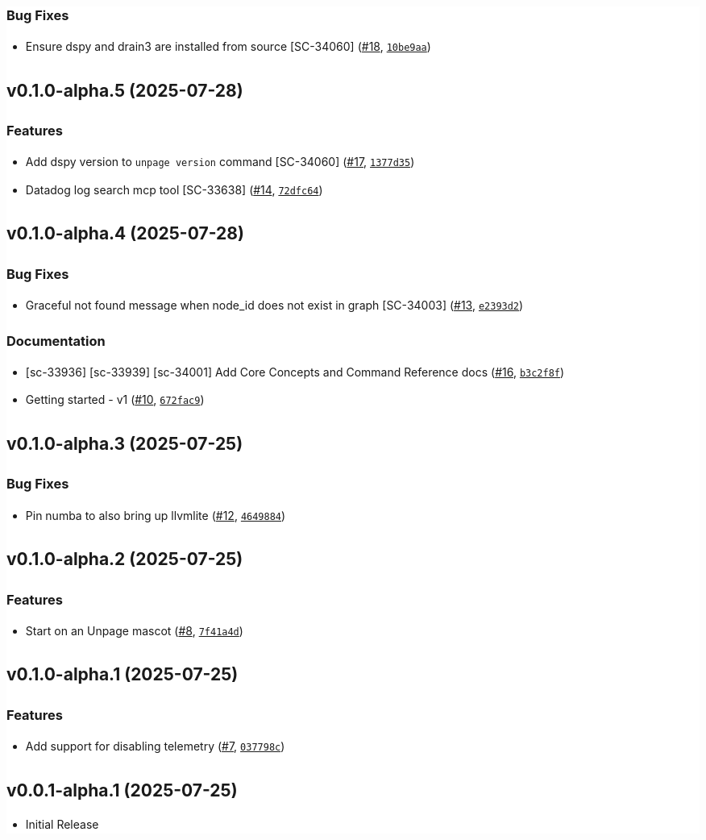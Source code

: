 ### Bug Fixes

- Ensure dspy and drain3 are installed from source [SC-34060]
  ([#18](https://github.com/aptible/unpage/pull/18),
  [`10be9aa`](https://github.com/aptible/unpage/commit/10be9aa393d230875600d00f485cc276fe9e6102))


## v0.1.0-alpha.5 (2025-07-28)

### Features

- Add dspy version to `unpage version` command [SC-34060]
  ([#17](https://github.com/aptible/unpage/pull/17),
  [`1377d35`](https://github.com/aptible/unpage/commit/1377d35553042e8300ee21619aadca64b469e0bd))

- Datadog log search mcp tool [SC-33638] ([#14](https://github.com/aptible/unpage/pull/14),
  [`72dfc64`](https://github.com/aptible/unpage/commit/72dfc6474e066e60d5b0120af4e3226249b83440))


## v0.1.0-alpha.4 (2025-07-28)

### Bug Fixes

- Graceful not found message when node_id does not exist in graph [SC-34003]
  ([#13](https://github.com/aptible/unpage/pull/13),
  [`e2393d2`](https://github.com/aptible/unpage/commit/e2393d2ff1a2f8c7a854a9068b87a820f8adfece))

### Documentation

- [sc-33936] [sc-33939] [sc-34001] Add Core Concepts and Command Reference docs
  ([#16](https://github.com/aptible/unpage/pull/16),
  [`b3c2f8f`](https://github.com/aptible/unpage/commit/b3c2f8feb859ed807f6cfb44f98db3b3ef89404c))

- Getting started - v1 ([#10](https://github.com/aptible/unpage/pull/10),
  [`672fac9`](https://github.com/aptible/unpage/commit/672fac9e7fd439a3d33ada6fa1012d2064d2e28e))


## v0.1.0-alpha.3 (2025-07-25)

### Bug Fixes

- Pin numba to also bring up llvmlite ([#12](https://github.com/aptible/unpage/pull/12),
  [`4649884`](https://github.com/aptible/unpage/commit/46498848e0bd9e5020ed3ad6c3a6bdbcc502bb7e))


## v0.1.0-alpha.2 (2025-07-25)

### Features

- Start on an Unpage mascot ([#8](https://github.com/aptible/unpage/pull/8),
  [`7f41a4d`](https://github.com/aptible/unpage/commit/7f41a4d3c42fde8f9bc3c04a6103e20c927855c3))


## v0.1.0-alpha.1 (2025-07-25)

### Features

- Add support for disabling telemetry ([#7](https://github.com/aptible/unpage/pull/7),
  [`037798c`](https://github.com/aptible/unpage/commit/037798cbaec8ded81b316762421f00ba3c2b1bae))


## v0.0.1-alpha.1 (2025-07-25)

- Initial Release

